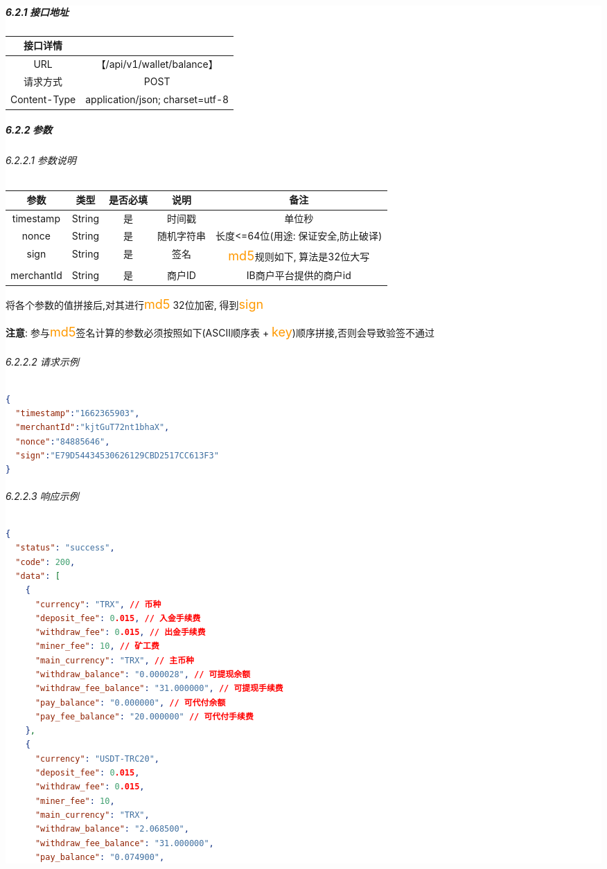 ##### 6.2.1 接口地址

|   接口详情   |                                 |
| :----------: |:-------------------------------:|
|     URL      |    【/api/v1/wallet/balance】     |
|   请求方式   |              POST               |
| Content-Type | application/json; charset=utf-8 |

##### 6.2.2 参数

###### 6.2.2.1 参数说明

|    参数     |  类型  | 是否必填 |     说明     |                             备注                             |
| :---------: | :----: | :------: | :----------: | :----------------------------------------------------------: |
|  timestamp  | String |    是    |    时间戳    |                            单位秒                            |
|    nonce    | String |    是    |  随机字符串  |             长度<=64位(用途: 保证安全,防止破译)              |
|    sign     | String |    是    |     签名     | <font color=#ff9900 size=4>md5</font>规则如下, 算法是32位大写 |
| merchantId  | String |    是    |    商户ID    |                    IB商户平台提供的商户id                    |

将各个参数的值拼接后,对其进行<font color=#ff9900 size=4>md5</font> 32位加密, 得到<font color=#ff9900 size=4>sign</font>

**注意**: 参与<font color=#ff9900 size=4>md5</font>签名计算的参数必须按照如下(ASCII顺序表 + <font color=#ff9900 size=4>key</font>)顺序拼接,否则会导致验签不通过

###### 6.2.2.2 请求示例

```json
{
  "timestamp":"1662365903",
  "merchantId":"kjtGuT72nt1bhaX",
  "nonce":"84885646",
  "sign":"E79D54434530626129CBD2517CC613F3"
}
```

###### 6.2.2.3 响应示例

```json
{
  "status": "success",
  "code": 200,
  "data": [
    {
      "currency": "TRX", // 币种
      "deposit_fee": 0.015, // 入金手续费
      "withdraw_fee": 0.015, // 出金手续费
      "miner_fee": 10, // 矿工费
      "main_currency": "TRX", // 主币种
      "withdraw_balance": "0.000028", // 可提现余额
      "withdraw_fee_balance": "31.000000", // 可提现手续费
      "pay_balance": "0.000000", // 可代付余额
      "pay_fee_balance": "20.000000" // 可代付手续费
    },
    {
      "currency": "USDT-TRC20",
      "deposit_fee": 0.015,
      "withdraw_fee": 0.015,
      "miner_fee": 10,
      "main_currency": "TRX",
      "withdraw_balance": "2.068500",
      "withdraw_fee_balance": "31.000000",
      "pay_balance": "0.074900",
```
